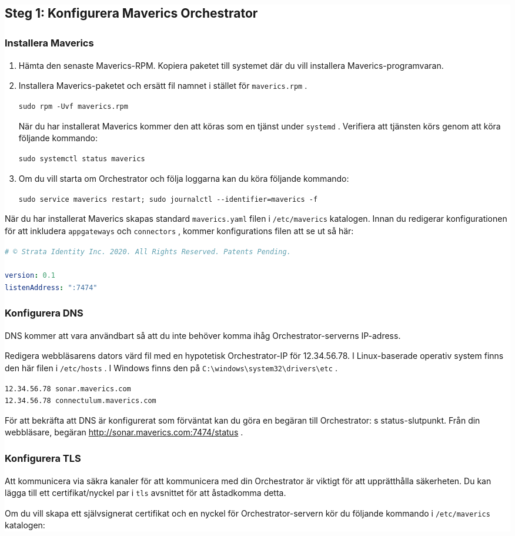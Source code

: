 
## <a name="step-1-set-up-the-maverics-orchestrator"></a>Steg 1: Konfigurera Maverics Orchestrator

### <a name="install-maverics"></a>Installera Maverics

1. Hämta den senaste Maverics-RPM. Kopiera paketet till systemet där du vill installera Maverics-programvaran.

1. Installera Maverics-paketet och ersätt fil namnet i stället för `maverics.rpm` .

   `sudo rpm -Uvf maverics.rpm`

   När du har installerat Maverics kommer den att köras som en tjänst under `systemd` . Verifiera att tjänsten körs genom att köra följande kommando:

   `sudo systemctl status maverics`

1. Om du vill starta om Orchestrator och följa loggarna kan du köra följande kommando:

   `sudo service maverics restart; sudo journalctl --identifier=maverics -f`

När du har installerat Maverics skapas standard `maverics.yaml` filen i `/etc/maverics` katalogen. Innan du redigerar konfigurationen för att inkludera `appgateways` och `connectors` , kommer konfigurations filen att se ut så här:

```yaml
# © Strata Identity Inc. 2020. All Rights Reserved. Patents Pending.

version: 0.1
listenAddress: ":7474"
```

### <a name="configure-dns"></a>Konfigurera DNS

DNS kommer att vara användbart så att du inte behöver komma ihåg Orchestrator-serverns IP-adress.

Redigera webbläsarens dators värd fil med en hypotetisk Orchestrator-IP för 12.34.56.78. I Linux-baserade operativ system finns den här filen i `/etc/hosts` . I Windows finns den på `C:\windows\system32\drivers\etc` .

```
12.34.56.78 sonar.maverics.com
12.34.56.78 connectulum.maverics.com
```

För att bekräfta att DNS är konfigurerat som förväntat kan du göra en begäran till Orchestrator: s status-slutpunkt. Från din webbläsare, begäran http://sonar.maverics.com:7474/status .

### <a name="configure-tls"></a>Konfigurera TLS

Att kommunicera via säkra kanaler för att kommunicera med din Orchestrator är viktigt för att upprätthålla säkerheten. Du kan lägga till ett certifikat/nyckel par i `tls` avsnittet för att åstadkomma detta.

Om du vill skapa ett självsignerat certifikat och en nyckel för Orchestrator-servern kör du följande kommando i `/etc/maverics` katalogen:
